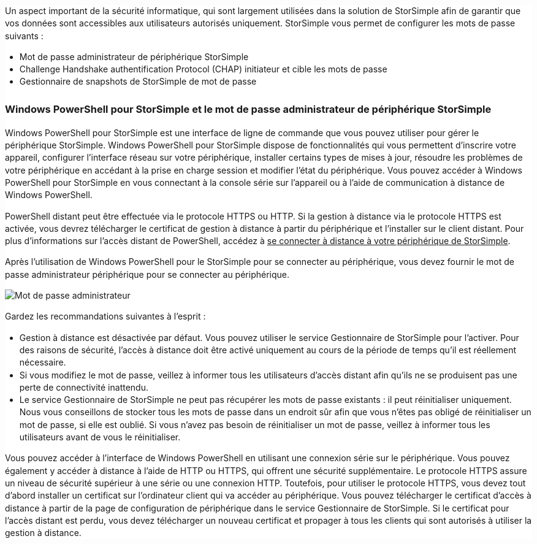 Un aspect important de la sécurité informatique, qui sont largement utilisées dans la solution de StorSimple afin de garantir que vos données sont accessibles aux utilisateurs autorisés uniquement. StorSimple vous permet de configurer les mots de passe suivants :

- Mot de passe administrateur de périphérique StorSimple
- Challenge Handshake authentification Protocol (CHAP) initiateur et cible les mots de passe
- Gestionnaire de snapshots de StorSimple de mot de passe

### <a name="windows-powershell-for-storsimple-and-the-storsimple-device-administrator-password"></a>Windows PowerShell pour StorSimple et le mot de passe administrateur de périphérique StorSimple

Windows PowerShell pour StorSimple est une interface de ligne de commande que vous pouvez utiliser pour gérer le périphérique StorSimple. Windows PowerShell pour StorSimple dispose de fonctionnalités qui vous permettent d’inscrire votre appareil, configurer l’interface réseau sur votre périphérique, installer certains types de mises à jour, résoudre les problèmes de votre périphérique en accédant à la prise en charge session et modifier l’état du périphérique. Vous pouvez accéder à Windows PowerShell pour StorSimple en vous connectant à la console série sur l’appareil ou à l’aide de communication à distance de Windows PowerShell.

PowerShell distant peut être effectuée via le protocole HTTPS ou HTTP. Si la gestion à distance via le protocole HTTPS est activée, vous devrez télécharger le certificat de gestion à distance à partir du périphérique et l’installer sur le client distant. Pour plus d’informations sur l’accès distant de PowerShell, accédez à [se connecter à distance à votre périphérique de StorSimple](storsimple-remote-connect.md).

Après l’utilisation de Windows PowerShell pour le StorSimple pour se connecter au périphérique, vous devez fournir le mot de passe administrateur périphérique pour se connecter au périphérique.

![Mot de passe administrateur](./media/storsimple-security/DeviceAdminPW.png)

Gardez les recommandations suivantes à l’esprit :

- Gestion à distance est désactivée par défaut. Vous pouvez utiliser le service Gestionnaire de StorSimple pour l’activer. Pour des raisons de sécurité, l’accès à distance doit être activé uniquement au cours de la période de temps qu’il est réellement nécessaire.
- Si vous modifiez le mot de passe, veillez à informer tous les utilisateurs d’accès distant afin qu’ils ne se produisent pas une perte de connectivité inattendu.
- Le service Gestionnaire de StorSimple ne peut pas récupérer les mots de passe existants : il peut réinitialiser uniquement. Nous vous conseillons de stocker tous les mots de passe dans un endroit sûr afin que vous n’êtes pas obligé de réinitialiser un mot de passe, si elle est oublié. Si vous n’avez pas besoin de réinitialiser un mot de passe, veillez à informer tous les utilisateurs avant de vous le réinitialiser. 

Vous pouvez accéder à l’interface de Windows PowerShell en utilisant une connexion série sur le périphérique. Vous pouvez également y accéder à distance à l’aide de HTTP ou HTTPS, qui offrent une sécurité supplémentaire. Le protocole HTTPS assure un niveau de sécurité supérieur à une série ou une connexion HTTP. Toutefois, pour utiliser le protocole HTTPS, vous devez tout d’abord installer un certificat sur l’ordinateur client qui va accéder au périphérique. Vous pouvez télécharger le certificat d’accès à distance à partir de la page de configuration de périphérique dans le service Gestionnaire de StorSimple. Si le certificat pour l’accès distant est perdu, vous devez télécharger un nouveau certificat et propager à tous les clients qui sont autorisés à utiliser la gestion à distance.
